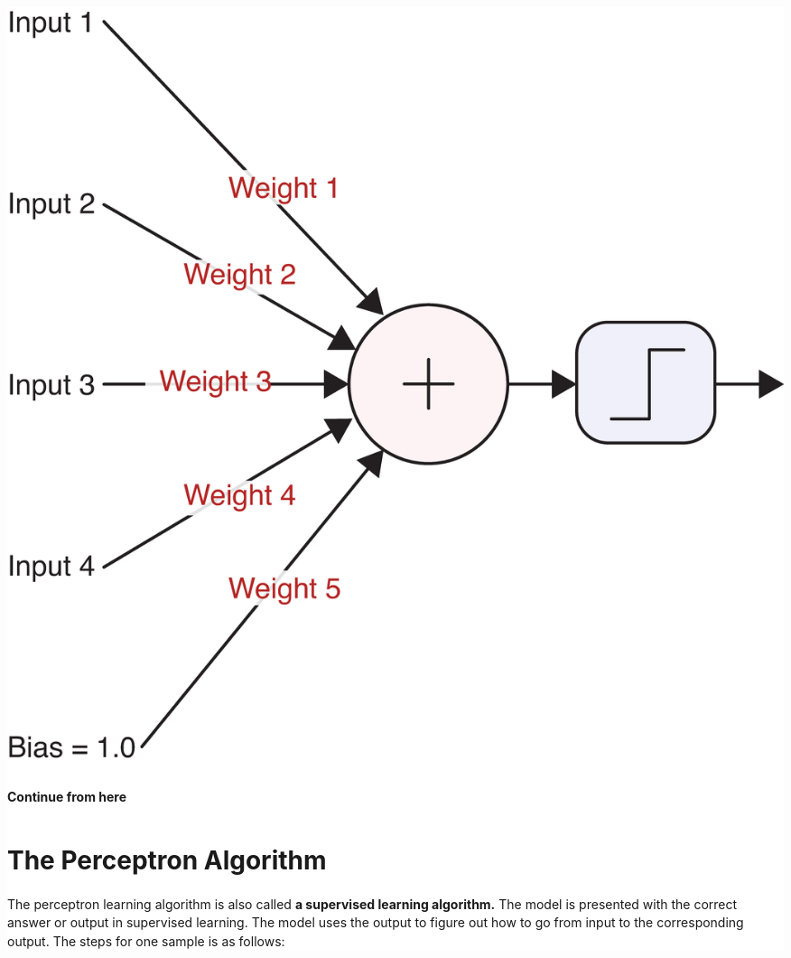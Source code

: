 ![](./images/bias.png)

**Continue from here**

# The Perceptron Algorithm

The perceptron learning algorithm is also called **a supervised learning algorithm.** The model is presented with the correct answer or output in supervised learning. The model uses the output to figure out how to go from input to the corresponding output. The steps for one sample is as follows:
